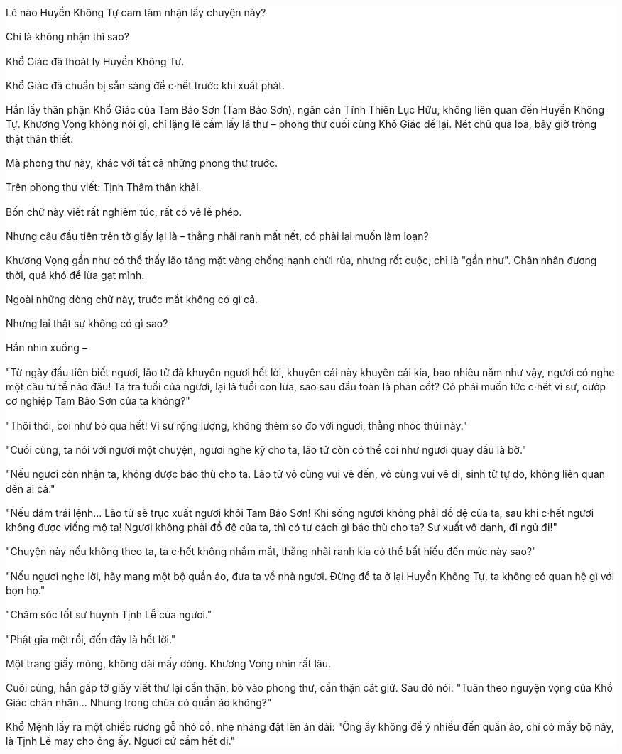 Lẽ nào Huyền Không Tự cam tâm nhận lấy chuyện này?

Chỉ là không nhận thì sao?

Khổ Giác đã thoát ly Huyền Không Tự.

Khổ Giác đã chuẩn bị sẵn sàng để c·hết trước khi xuất phát.

Hắn lấy thân phận Khổ Giác của Tam Bảo Sơn (Tam Bảo Sơn), ngăn cản Tĩnh Thiên Lục Hữu, không liên quan đến Huyền Không Tự. Khương Vọng không nói gì, chỉ lặng lẽ cầm lấy lá thư – phong thư cuối cùng Khổ Giác để lại. Nét chữ qua loa, bây giờ trông thật thân thiết.

Mà phong thư này, khác với tất cả những phong thư trước.

Trên phong thư viết: Tịnh Thâm thân khải.

Bốn chữ này viết rất nghiêm túc, rất có vẻ lễ phép.

Nhưng câu đầu tiên trên tờ giấy lại là – thằng nhãi ranh mất nết, có phải lại muốn làm loạn?

Khương Vọng gần như có thể thấy lão tăng mặt vàng chống nạnh chửi rủa, nhưng rốt cuộc, chỉ là "gần như". Chân nhân đương thời, quá khó để lừa gạt mình.

Ngoài những dòng chữ này, trước mắt không có gì cả.

Nhưng lại thật sự không có gì sao?

Hắn nhìn xuống –

"Từ ngày đầu tiên biết ngươi, lão tử đã khuyên ngươi hết lời, khuyên cái này khuyên cái kia, bao nhiêu năm như vậy, ngươi có nghe một câu tử tế nào đâu! Ta tra tuổi của ngươi, lại là tuổi con lừa, sao sau đầu toàn là phản cốt? Có phải muốn tức c·hết vi sư, cướp cơ nghiệp Tam Bảo Sơn của ta không?"

"Thôi thôi, coi như bỏ qua hết! Vi sư rộng lượng, không thèm so đo với ngươi, thằng nhóc thúi này."

"Cuối cùng, ta nói với ngươi một chuyện, ngươi nghe kỹ cho ta, lão tử còn có thể coi như ngươi quay đầu là bờ."

"Nếu ngươi còn nhận ta, không được báo thù cho ta. Lão tử vô cùng vui vẻ đến, vô cùng vui vẻ đi, sinh tử tự do, không liên quan đến ai cả."

"Nếu dám trái lệnh... Lão tử sẽ trục xuất ngươi khỏi Tam Bảo Sơn! Khi sống ngươi không phải đồ đệ của ta, sau khi c·hết ngươi không được viếng mộ ta! Ngươi không phải đồ đệ của ta, thì có tư cách gì báo thù cho ta? Sư xuất vô danh, đi ngủ đi!"

"Chuyện này nếu không theo ta, ta c·hết không nhắm mắt, thằng nhãi ranh kia có thể bất hiếu đến mức này sao?"

"Nếu ngươi nghe lời, hãy mang một bộ quần áo, đưa ta về nhà ngươi. Đừng để ta ở lại Huyền Không Tự, ta không có quan hệ gì với bọn họ."

"Chăm sóc tốt sư huynh Tịnh Lễ của ngươi."

"Phật gia mệt rồi, đến đây là hết lời."

Một trang giấy mỏng, không dài mấy dòng. Khương Vọng nhìn rất lâu.

Cuối cùng, hắn gấp tờ giấy viết thư lại cẩn thận, bỏ vào phong thư, cẩn thận cất giữ. Sau đó nói: "Tuân theo nguyện vọng của Khổ Giác chân nhân... Nhưng trong chùa có quần áo không?"

Khổ Mệnh lấy ra một chiếc rương gỗ nhỏ cổ, nhẹ nhàng đặt lên án dài: "Ông ấy không để ý nhiều đến quần áo, chỉ có mấy bộ này, là Tịnh Lễ may cho ông ấy. Ngươi cứ cầm hết đi."
